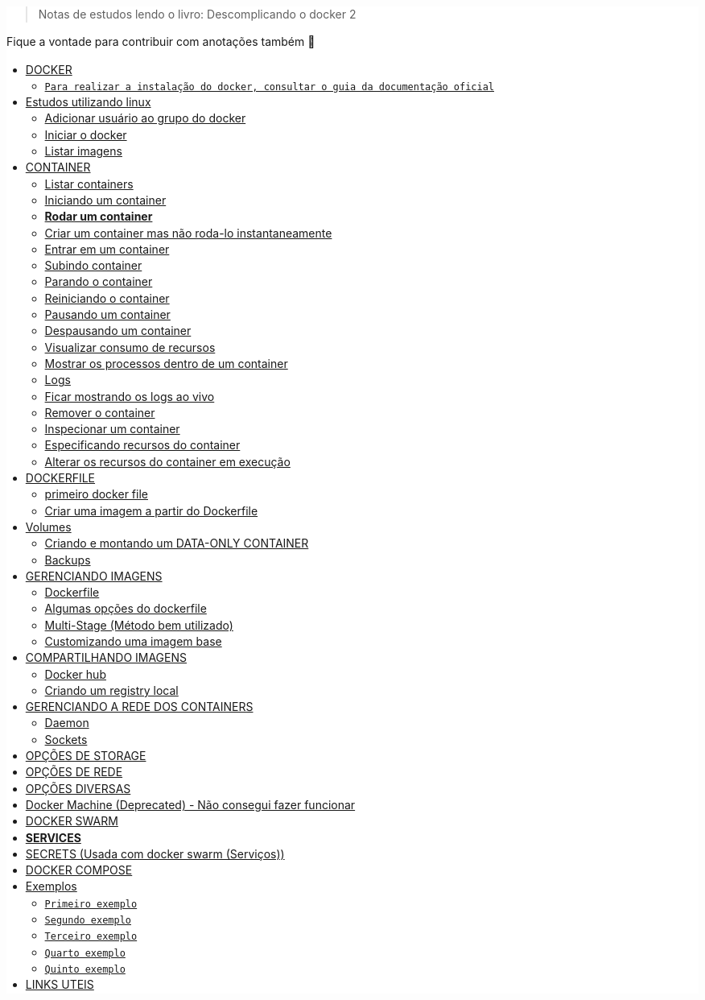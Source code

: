 > Notas de estudos lendo o livro: Descomplicando o docker 2

Fique a vontade para contribuir com anotações também 🚀

- [DOCKER](#docker)
  - [`Para realizar a instalação do docker, consultar o guia da documentação oficial`](#para-realizar-a-instalação-do-docker-consultar-o-guia-da-documentação-oficial)
- [Estudos utilizando linux](#estudos-utilizando-linux)
  - [Adicionar usuário ao grupo do docker](#adicionar-usuário-ao-grupo-do-docker)
  - [Iniciar o docker](#iniciar-o-docker)
  - [Listar imagens](#listar-imagens)
- [CONTAINER](#container)
  - [Listar containers](#listar-containers)
  - [Iniciando um container](#iniciando-um-container)
  - [**Rodar um container**](#rodar-um-container)
  - [Criar um container mas não roda-lo instantaneamente](#criar-um-container-mas-não-roda-lo-instantaneamente)
  - [Entrar em um container](#entrar-em-um-container)
  - [Subindo container](#subindo-container)
  - [Parando o container](#parando-o-container)
  - [Reiniciando o container](#reiniciando-o-container)
  - [Pausando um container](#pausando-um-container)
  - [Despausando um container](#despausando-um-container)
  - [Visualizar consumo de recursos](#visualizar-consumo-de-recursos)
  - [Mostrar os processos dentro de um container](#mostrar-os-processos-dentro-de-um-container)
  - [Logs](#logs)
  - [Ficar mostrando os logs ao vivo](#ficar-mostrando-os-logs-ao-vivo)
  - [Remover o container](#remover-o-container)
  - [Inspecionar um container](#inspecionar-um-container)
  - [Especificando recursos do container](#especificando-recursos-do-container)
  - [Alterar os recursos do container em execução](#alterar-os-recursos-do-container-em-execução)
- [DOCKERFILE](#dockerfile)
  - [primeiro docker file](#primeiro-docker-file)
  - [Criar uma imagem a partir do Dockerfile](#criar-uma-imagem-a-partir-do-dockerfile)
- [Volumes](#volumes)
  - [Criando e montando um DATA-ONLY CONTAINER](#criando-e-montando-um-data-only-container)
  - [Backups](#backups)
- [GERENCIANDO IMAGENS](#gerenciando-imagens)
  - [Dockerfile](#dockerfile-1)
  - [Algumas opções do dockerfile](#algumas-opções-do-dockerfile)
  - [Multi-Stage (Método bem utilizado)](#multi-stage-método-bem-utilizado)
  - [Customizando uma imagem base](#customizando-uma-imagem-base)
- [COMPARTILHANDO IMAGENS](#compartilhando-imagens)
  - [Docker hub](#docker-hub)
  - [Criando um registry local](#criando-um-registry-local)
- [GERENCIANDO A REDE DOS CONTAINERS](#gerenciando-a-rede-dos-containers)
  - [Daemon](#daemon)
  - [Sockets](#sockets)
- [OPÇÕES DE STORAGE](#opções-de-storage)
- [OPÇÕES DE REDE](#opções-de-rede)
- [OPÇÕES DIVERSAS](#opções-diversas)
- [Docker Machine (Deprecated) - Não consegui fazer funcionar](#docker-machine-deprecated---não-consegui-fazer-funcionar)
- [DOCKER SWARM](#docker-swarm)
- [**SERVICES**](#services)
- [SECRETS (Usada com docker swarm (Serviços))](#secrets-usada-com-docker-swarm-serviços)
- [DOCKER COMPOSE](#docker-compose)
- [Exemplos](#exemplos)
  - [`Primeiro exemplo`](#primeiro-exemplo)
  - [`Segundo exemplo`](#segundo-exemplo)
  - [`Terceiro exemplo`](#terceiro-exemplo)
  - [`Quarto exemplo`](#quarto-exemplo)
  - [`Quinto exemplo`](#quinto-exemplo)
- [LINKS UTEIS](#links-uteis)
